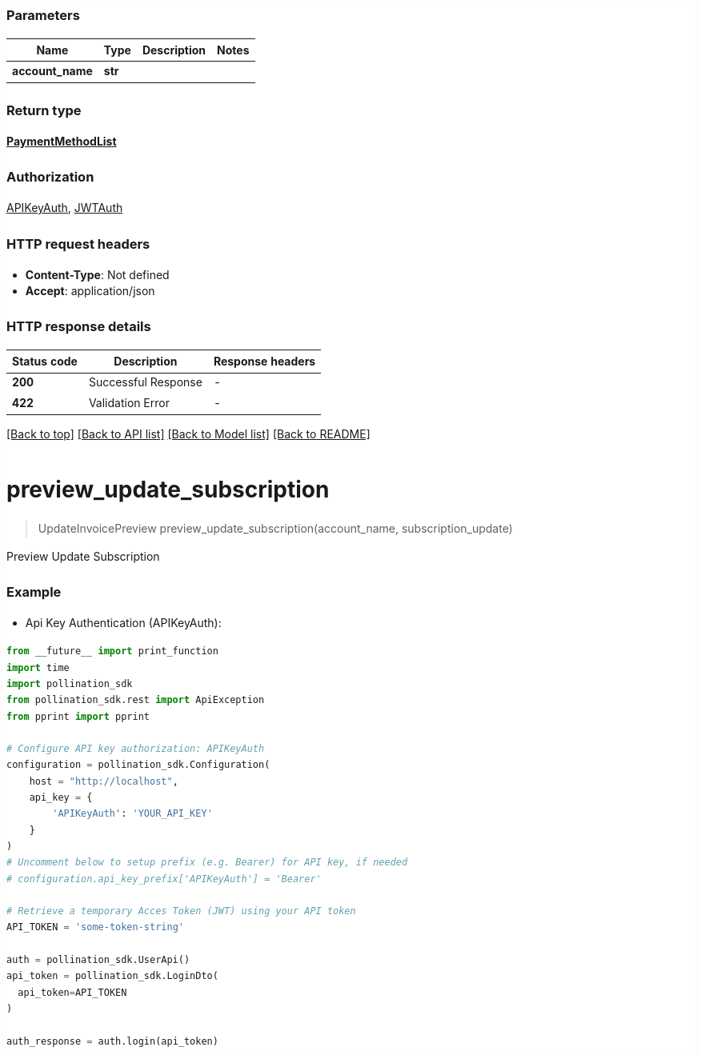 
### Parameters

Name | Type | Description  | Notes
------------- | ------------- | ------------- | -------------
 **account_name** | **str**|  | 

### Return type

[**PaymentMethodList**](PaymentMethodList.md)

### Authorization

[APIKeyAuth](../README.md#APIKeyAuth), [JWTAuth](../README.md#JWTAuth)

### HTTP request headers

 - **Content-Type**: Not defined
 - **Accept**: application/json

### HTTP response details
| Status code | Description | Response headers |
|-------------|-------------|------------------|
**200** | Successful Response |  -  |
**422** | Validation Error |  -  |

[[Back to top]](#) [[Back to API list]](../README.md#documentation-for-api-endpoints) [[Back to Model list]](../README.md#documentation-for-models) [[Back to README]](../README.md)

# **preview_update_subscription**
> UpdateInvoicePreview preview_update_subscription(account_name, subscription_update)

Preview Update Subscription

### Example

* Api Key Authentication (APIKeyAuth):
```python
from __future__ import print_function
import time
import pollination_sdk
from pollination_sdk.rest import ApiException
from pprint import pprint

# Configure API key authorization: APIKeyAuth
configuration = pollination_sdk.Configuration(
    host = "http://localhost",
    api_key = {
        'APIKeyAuth': 'YOUR_API_KEY'
    }
)
# Uncomment below to setup prefix (e.g. Bearer) for API key, if needed
# configuration.api_key_prefix['APIKeyAuth'] = 'Bearer'

# Retrieve a temporary Acces Token (JWT) using your API token
API_TOKEN = 'some-token-string'

auth = pollination_sdk.UserApi()
api_token = pollination_sdk.LoginDto(
  api_token=API_TOKEN
)

auth_response = auth.login(api_token)

```
